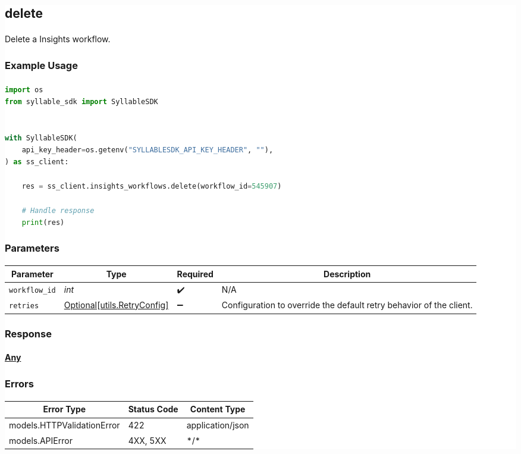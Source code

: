 ## delete

Delete a Insights workflow.

### Example Usage

```python
import os
from syllable_sdk import SyllableSDK


with SyllableSDK(
    api_key_header=os.getenv("SYLLABLESDK_API_KEY_HEADER", ""),
) as ss_client:

    res = ss_client.insights_workflows.delete(workflow_id=545907)

    # Handle response
    print(res)

```

### Parameters

| Parameter                                                           | Type                                                                | Required                                                            | Description                                                         |
| ------------------------------------------------------------------- | ------------------------------------------------------------------- | ------------------------------------------------------------------- | ------------------------------------------------------------------- |
| `workflow_id`                                                       | *int*                                                               | :heavy_check_mark:                                                  | N/A                                                                 |
| `retries`                                                           | [Optional[utils.RetryConfig]](../../models/utils/retryconfig.md)    | :heavy_minus_sign:                                                  | Configuration to override the default retry behavior of the client. |

### Response

**[Any](../../models/.md)**

### Errors

| Error Type                 | Status Code                | Content Type               |
| -------------------------- | -------------------------- | -------------------------- |
| models.HTTPValidationError | 422                        | application/json           |
| models.APIError            | 4XX, 5XX                   | \*/\*                      |